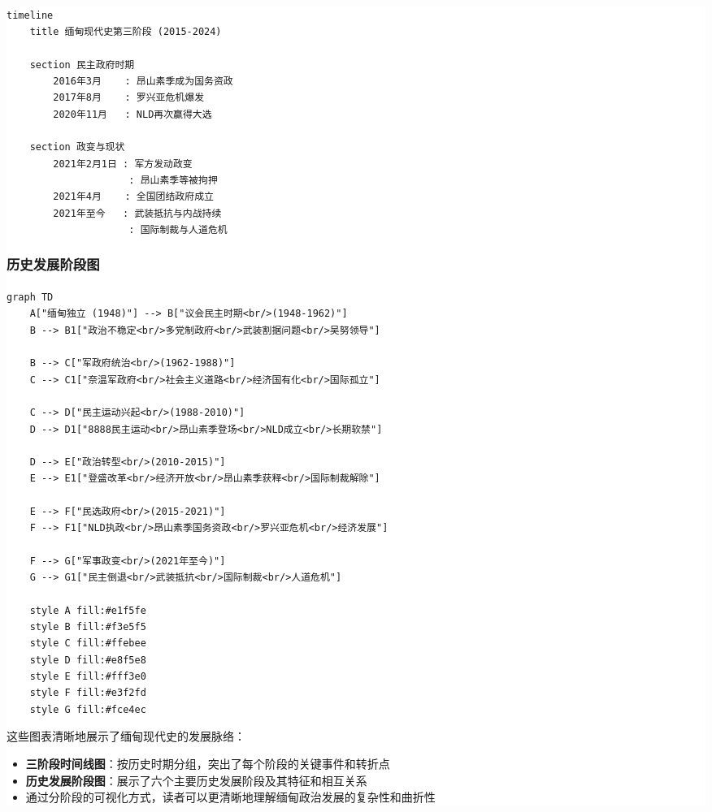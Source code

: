 ```mermaid
timeline
    title 缅甸现代史第三阶段 (2015-2024)
    
    section 民主政府时期
        2016年3月    : 昂山素季成为国务资政
        2017年8月    : 罗兴亚危机爆发
        2020年11月   : NLD再次赢得大选
    
    section 政变与现状
        2021年2月1日 : 军方发动政变
                     : 昂山素季等被拘押
        2021年4月    : 全国团结政府成立
        2021年至今   : 武装抵抗与内战持续
                     : 国际制裁与人道危机
```

### 历史发展阶段图

```mermaid
graph TD
    A["缅甸独立 (1948)"] --> B["议会民主时期<br/>(1948-1962)"]
    B --> B1["政治不稳定<br/>多党制政府<br/>武装割据问题<br/>吴努领导"]
    
    B --> C["军政府统治<br/>(1962-1988)"]
    C --> C1["奈温军政府<br/>社会主义道路<br/>经济国有化<br/>国际孤立"]
    
    C --> D["民主运动兴起<br/>(1988-2010)"]
    D --> D1["8888民主运动<br/>昂山素季登场<br/>NLD成立<br/>长期软禁"]
    
    D --> E["政治转型<br/>(2010-2015)"]
    E --> E1["登盛改革<br/>经济开放<br/>昂山素季获释<br/>国际制裁解除"]
    
    E --> F["民选政府<br/>(2015-2021)"]
    F --> F1["NLD执政<br/>昂山素季国务资政<br/>罗兴亚危机<br/>经济发展"]
    
    F --> G["军事政变<br/>(2021年至今)"]
    G --> G1["民主倒退<br/>武装抵抗<br/>国际制裁<br/>人道危机"]
    
    style A fill:#e1f5fe
    style B fill:#f3e5f5
    style C fill:#ffebee
    style D fill:#e8f5e8
    style E fill:#fff3e0
    style F fill:#e3f2fd
    style G fill:#fce4ec
```

这些图表清晰地展示了缅甸现代史的发展脉络：

- **三阶段时间线图**：按历史时期分组，突出了每个阶段的关键事件和转折点
- **历史发展阶段图**：展示了六个主要历史发展阶段及其特征和相互关系
- 通过分阶段的可视化方式，读者可以更清晰地理解缅甸政治发展的复杂性和曲折性

